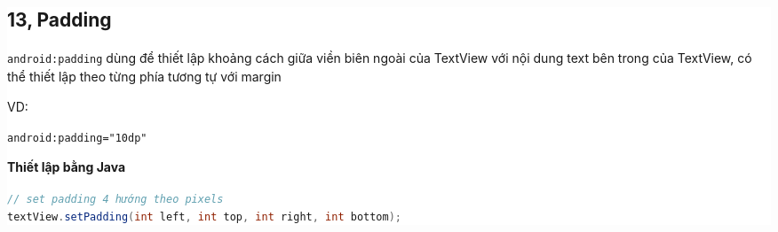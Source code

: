 ## 13, Padding

`android:padding` dùng để thiết lập khoảng cách giữa viền biên ngoài của TextView với nội dung text bên trong của TextView, có thể thiết lập theo từng phía tương tự với margin

VD: 

```xml
android:padding="10dp"
```

**Thiết lập bằng Java**
```java
// set padding 4 hướng theo pixels
textView.setPadding(int left, int top, int right, int bottom);
```